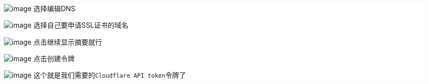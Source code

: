 ![image](https://cdn.jsdelivr.net/gh/kadobao/picx-images-hosting@master/20240827/image.6wqnvo8g0o.jpg)
选择编辑DNS

![image](https://cdn.jsdelivr.net/gh/kadobao/picx-images-hosting@master/20240827/image.41xzpvu8wp.jpg)
选择自己要申请SSL证书的域名

![image](https://cdn.jsdelivr.net/gh/kadobao/picx-images-hosting@master/20240827/image.99tacvp9ru.jpg)
点击继续显示摘要就行

![image](https://cdn.jsdelivr.net/gh/kadobao/picx-images-hosting@master/20240827/image.8s38oaonxb.jpg)
点击创建令牌

![image](https://cdn.jsdelivr.net/gh/kadobao/picx-images-hosting@master/20240827/image.6f0m73blu6.jpg)
这个就是我们需要的`Cloudflare API token`令牌了